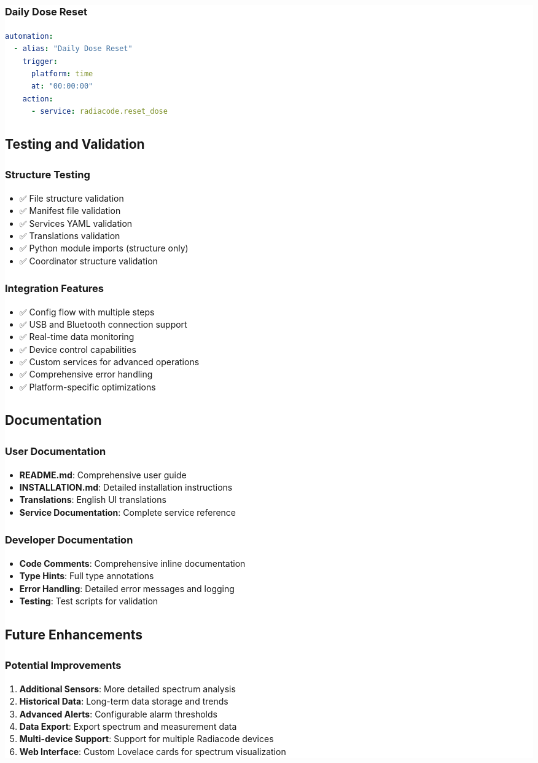 ### Daily Dose Reset
```yaml
automation:
  - alias: "Daily Dose Reset"
    trigger:
      platform: time
      at: "00:00:00"
    action:
      - service: radiacode.reset_dose
```

## Testing and Validation

### Structure Testing
- ✅ File structure validation
- ✅ Manifest file validation
- ✅ Services YAML validation
- ✅ Translations validation
- ✅ Python module imports (structure only)
- ✅ Coordinator structure validation

### Integration Features
- ✅ Config flow with multiple steps
- ✅ USB and Bluetooth connection support
- ✅ Real-time data monitoring
- ✅ Device control capabilities
- ✅ Custom services for advanced operations
- ✅ Comprehensive error handling
- ✅ Platform-specific optimizations

## Documentation

### User Documentation
- **README.md**: Comprehensive user guide
- **INSTALLATION.md**: Detailed installation instructions
- **Translations**: English UI translations
- **Service Documentation**: Complete service reference

### Developer Documentation
- **Code Comments**: Comprehensive inline documentation
- **Type Hints**: Full type annotations
- **Error Handling**: Detailed error messages and logging
- **Testing**: Test scripts for validation

## Future Enhancements

### Potential Improvements
1. **Additional Sensors**: More detailed spectrum analysis
2. **Historical Data**: Long-term data storage and trends
3. **Advanced Alerts**: Configurable alarm thresholds
4. **Data Export**: Export spectrum and measurement data
5. **Multi-device Support**: Support for multiple Radiacode devices
6. **Web Interface**: Custom Lovelace cards for spectrum visualization
